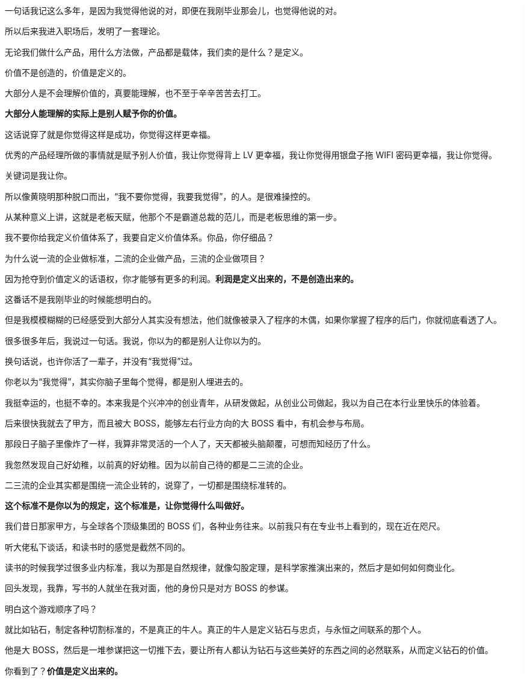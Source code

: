 一句话我记这么多年，是因为我觉得他说的对，即便在我刚毕业那会儿，也觉得他说的对。

所以后来我进入职场后，发明了一套理论。

无论我们做什么产品，用什么方法做，产品都是载体，我们卖的是什么？是定义。

价值不是创造的，价值是定义的。

大部分人是不会理解价值的，真要能理解，也不至于辛辛苦苦去打工。

**大部分人能理解的实际上是别人赋予你的价值。** 

这话说穿了就是你觉得这样是成功，你觉得这样更幸福。

优秀的产品经理所做的事情就是赋予别人价值，我让你觉得背上 LV 更幸福，我让你觉得用银盘子拖 WIFI 密码更幸福，我让你觉得。

关键词是我让你。

所以像黄晓明那种脱口而出，“我不要你觉得，我要我觉得”，的人。是很难操控的。

从某种意义上讲，这就是老板天赋，他那个不是霸道总裁的范儿，而是老板思维的第一步。

我不要你给我定义价值体系了，我要自定义价值体系。你品，你仔细品？

为什么说一流的企业做标准，二流的企业做产品，三流的企业做项目？

因为抢夺到价值定义的话语权，你才能够有更多的利润。**利润是定义出来的，不是创造出来的。**

这番话不是我刚毕业的时候能想明白的。

但是我模模糊糊的已经感受到大部分人其实没有想法，他们就像被录入了程序的木偶，如果你掌握了程序的后门，你就彻底看透了人。

很多很多年后，我说过一句话。我说，你以为的都是别人让你以为的。

换句话说，也许你活了一辈子，并没有“我觉得”过。

你老以为“我觉得”，其实你脑子里每个觉得，都是别人埋进去的。

我挺幸运的，也挺不幸的。本来我是个兴冲冲的创业青年，从研发做起，从创业公司做起，我以为自己在本行业里快乐的体验着。

后来很快我就去了甲方，而且被大 BOSS，能够左右行业方向的大 BOSS 看中，有机会参与布局。

那段日子脑子里像炸了一样，我算非常灵活的一个人了，天天都被头脑颠覆，可想而知经历了什么。

我忽然发现自己好幼稚，以前真的好幼稚。因为以前自己待的都是二三流的企业。

二三流的企业其实都是围绕一流企业转的，说穿了，一切都是围绕标准转的。

**这个标准不是你以为的规定，这个标准是，让你觉得什么叫做好。**

我们昔日那家甲方，与全球各个顶级集团的 BOSS 们，各种业务往来。以前我只有在专业书上看到的，现在近在咫尺。

听大佬私下谈话，和读书时的感觉是截然不同的。

读书的时候我学过很多业内标准，我以为那是自然规律，就像勾股定理，是科学家推演出来的，然后才是如何如何商业化。

回头发现，我靠，写书的人就坐在我对面，他的身份只是对方 BOSS 的参谋。

明白这个游戏顺序了吗？

就比如钻石，制定各种切割标准的，不是真正的牛人。真正的牛人是定义钻石与忠贞，与永恒之间联系的那个人。

他是大 BOSS，然后是一堆参谋把这一切推下去，要让所有人都认为钻石与这些美好的东西之间的必然联系，从而定义钻石的价值。

你看到了？**价值是定义出来的。**

